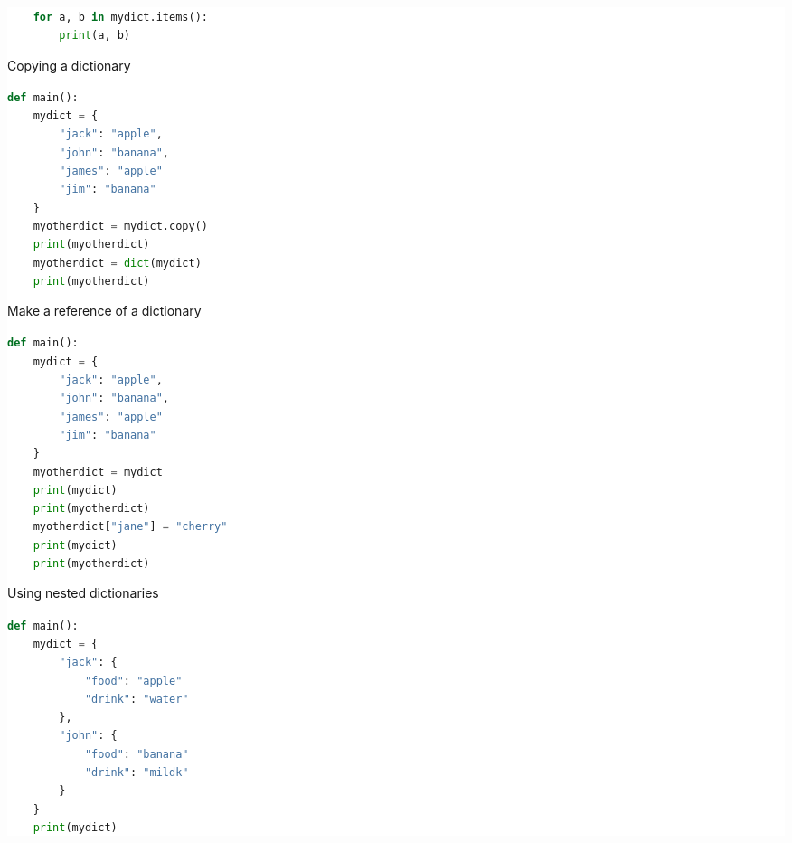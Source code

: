 ```python
    for a, b in mydict.items():
        print(a, b)
```

Copying a dictionary

```python
def main():
    mydict = {
        "jack": "apple",
        "john": "banana",
        "james": "apple"
        "jim": "banana"
    }
    myotherdict = mydict.copy()
    print(myotherdict)
    myotherdict = dict(mydict)
    print(myotherdict)
```

Make a reference of a dictionary

```python
def main():
    mydict = {
        "jack": "apple",
        "john": "banana",
        "james": "apple"
        "jim": "banana"
    }
    myotherdict = mydict
    print(mydict)
    print(myotherdict)
    myotherdict["jane"] = "cherry"
    print(mydict)
    print(myotherdict)
```

Using nested dictionaries

```python
def main():
    mydict = {
        "jack": {
            "food": "apple"
            "drink": "water"
        },
        "john": {
            "food": "banana"
            "drink": "mildk"
        }
    }
    print(mydict)
```


[black]: https://black.readthedocs.io/en/stable/
[python-devcontainer]: https://github.com/hspaans/python-devcontainer
[python-template]: https://github.com/hspaans/python-template
[vscode]: https://code.visualstudio.com
[vscode-containers]: https://code.visualstudio.com/docs/remote/containers
[vscode-wsl]: https://code.visualstudio.com/docs/remote/wsl
[git-win]: https://git-scm.com/download/win
[PCAP]: https://pythoninstitute.org/certification/pcap-certification-associate/
[PCEP]: https://pythoninstitute.org/certification/pcep-certification-entry-level/
[Python]: https://www.python.org/
[PCPP]: https://pythoninstitute.org/certification/pcpp-certification-professional/
[arguments]: https://www.python.org/dev/peps/pep-0008/#function-and-method-arguments
[shebang]: https://en.m.wikipedia.org/wiki/Shebang_(Unix)
[pep-0008]: https://www.python.org/dev/peps/pep-0008/
[pep-0257]: https://www.python.org/dev/peps/pep-0257/
[stackoverflow-2504411]: https://stackoverflow.com/questions/2504411/proper-indentation-for-python-multiline-strings